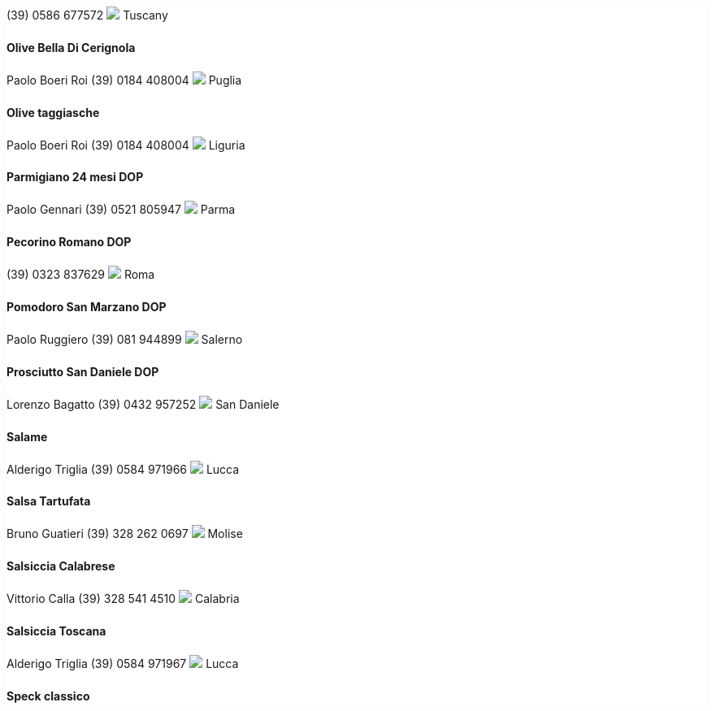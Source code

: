 (39) 0586 677572
![](https://www.bigmammagroup.com/assets/img/common/phone-black.png)
Tuscany
#### Olive Bella Di Cerignola
Paolo Boeri Roi
(39) 0184 408004
![](https://www.bigmammagroup.com/assets/img/common/phone-black.png)
Puglia
#### Olive taggiasche
Paolo Boeri Roi
(39) 0184 408004
![](https://www.bigmammagroup.com/assets/img/common/phone-black.png)
Liguria
#### Parmigiano 24 mesi DOP
Paolo Gennari
(39) 0521 805947
![](https://www.bigmammagroup.com/assets/img/common/phone-black.png)
Parma
#### Pecorino Romano DOP
(39) 0323 837629
![](https://www.bigmammagroup.com/assets/img/common/phone-black.png)
Roma
#### Pomodoro San Marzano DOP
Paolo Ruggiero
(39) 081 944899
![](https://www.bigmammagroup.com/assets/img/common/phone-black.png)
Salerno
#### Prosciutto San Daniele DOP
Lorenzo Bagatto
(39) 0432 957252
![](https://www.bigmammagroup.com/assets/img/common/phone-black.png)
San Daniele
#### Salame
Alderigo Triglia
(39) 0584 971966
![](https://www.bigmammagroup.com/assets/img/common/phone-black.png)
Lucca
#### Salsa Tartufata
Bruno Guatieri
(39) 328 262 0697
![](https://www.bigmammagroup.com/assets/img/common/phone-black.png)
Molise
#### Salsiccia Calabrese
Vittorio Calla
(39) 328 541 4510
![](https://www.bigmammagroup.com/assets/img/common/phone-black.png)
Calabria
#### Salsiccia Toscana
Alderigo Triglia
(39) 0584 971967
![](https://www.bigmammagroup.com/assets/img/common/phone-black.png)
Lucca
#### Speck classico